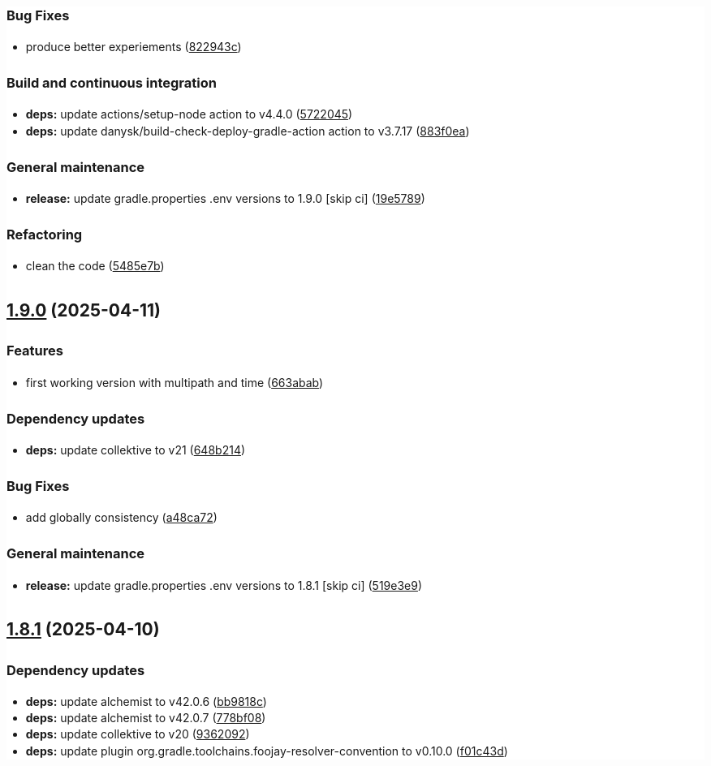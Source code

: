 ### Bug Fixes

* produce better experiements ([822943c](https://github.com/angelacorte/depot-tasks-environment/commit/822943ca484844b34dbf943e91f6cdef22003c0f))

### Build and continuous integration

* **deps:** update actions/setup-node action to v4.4.0 ([5722045](https://github.com/angelacorte/depot-tasks-environment/commit/5722045898d80385a541e1a6f84cf0a6bfdf2942))
* **deps:** update danysk/build-check-deploy-gradle-action action to v3.7.17 ([883f0ea](https://github.com/angelacorte/depot-tasks-environment/commit/883f0ea19236a139c748ad6ae891a005a0b4a688))

### General maintenance

* **release:** update gradle.properties .env versions to 1.9.0 [skip ci] ([19e5789](https://github.com/angelacorte/depot-tasks-environment/commit/19e57895a97441b6e888efc52dea8b679430075a))

### Refactoring

* clean the code ([5485e7b](https://github.com/angelacorte/depot-tasks-environment/commit/5485e7bb3b309e92a274faf647befb637b22139e))

## [1.9.0](https://github.com/angelacorte/depot-tasks-environment/compare/1.8.1...1.9.0) (2025-04-11)

### Features

* first working version with multipath and time ([663abab](https://github.com/angelacorte/depot-tasks-environment/commit/663ababb00d5998a9368943beec529567a8a3a0a))

### Dependency updates

* **deps:** update collektive to v21 ([648b214](https://github.com/angelacorte/depot-tasks-environment/commit/648b214847521b6ee4afbbf6aff33a5692b8b43a))

### Bug Fixes

* add globally consistency ([a48ca72](https://github.com/angelacorte/depot-tasks-environment/commit/a48ca7236d24ad2a6403ad8d8e845e711b188b76))

### General maintenance

* **release:** update gradle.properties .env versions to 1.8.1 [skip ci] ([519e3e9](https://github.com/angelacorte/depot-tasks-environment/commit/519e3e936dc864db89bad2bc1cdb5ee7153cdcdb))

## [1.8.1](https://github.com/angelacorte/depot-tasks-environment/compare/1.8.0...1.8.1) (2025-04-10)

### Dependency updates

* **deps:** update alchemist to v42.0.6 ([bb9818c](https://github.com/angelacorte/depot-tasks-environment/commit/bb9818c94171b80788fc3d2c0f264f4f3451d8b1))
* **deps:** update alchemist to v42.0.7 ([778bf08](https://github.com/angelacorte/depot-tasks-environment/commit/778bf087fb1c7cb24edfb2995e7f97b934cee184))
* **deps:** update collektive to v20 ([9362092](https://github.com/angelacorte/depot-tasks-environment/commit/936209299722be83495f874db0c9ebd4d1490340))
* **deps:** update plugin org.gradle.toolchains.foojay-resolver-convention to v0.10.0 ([f01c43d](https://github.com/angelacorte/depot-tasks-environment/commit/f01c43d0c6579e29580b9cf74d884550d8e576cd))
